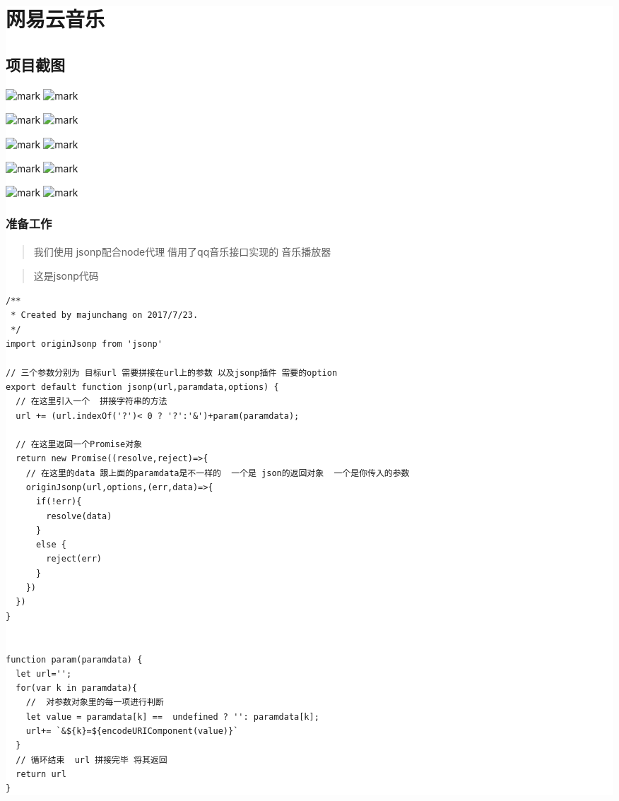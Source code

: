 # 网易云音乐

## 项目截图



![mark](http://oneg19f80.bkt.clouddn.com/blog/20170907/142620768.png)  ![mark](http://oneg19f80.bkt.clouddn.com/blog/20170907/142712573.png)

![mark](http://oneg19f80.bkt.clouddn.com/blog/20170907/142654033.png)   ![mark](http://oneg19f80.bkt.clouddn.com/blog/20170907/142855284.png)

![mark](http://oneg19f80.bkt.clouddn.com/blog/20170907/142929183.png)  ![mark](http://oneg19f80.bkt.clouddn.com/blog/20170907/142948018.png)

![mark](http://oneg19f80.bkt.clouddn.com/blog/20170907/143034498.png)  ![mark](http://oneg19f80.bkt.clouddn.com/blog/20170907/143128496.png)

![mark](http://oneg19f80.bkt.clouddn.com/blog/20170907/143200457.png) ![mark](http://oneg19f80.bkt.clouddn.com/blog/20170907/143303362.png)

### 准备工作

> 我们使用 jsonp配合node代理  借用了qq音乐接口实现的 音乐播放器 

> 这是jsonp代码 

```
/**
 * Created by majunchang on 2017/7/23.
 */
import originJsonp from 'jsonp'

// 三个参数分别为 目标url 需要拼接在url上的参数 以及jsonp插件 需要的option
export default function jsonp(url,paramdata,options) {
  // 在这里引入一个  拼接字符串的方法
  url += (url.indexOf('?')< 0 ? '?':'&')+param(paramdata);

  // 在这里返回一个Promise对象
  return new Promise((resolve,reject)=>{
    // 在这里的data 跟上面的paramdata是不一样的  一个是 json的返回对象  一个是你传入的参数
    originJsonp(url,options,(err,data)=>{
      if(!err){
        resolve(data)
      }
      else {
        reject(err)
      }
    })
  })
}


function param(paramdata) {
  let url='';
  for(var k in paramdata){
    //  对参数对象里的每一项进行判断
    let value = paramdata[k] ==  undefined ? '': paramdata[k];
    url+= `&${k}=${encodeURIComponent(value)}`
  }
  // 循环结束  url 拼接完毕 将其返回
  return url
}
```
